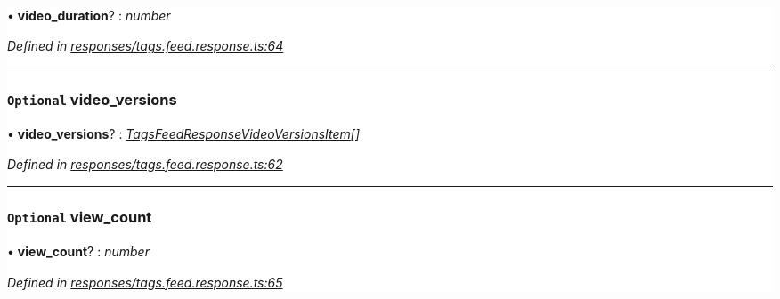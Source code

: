• **video_duration**? : *number*

*Defined in [responses/tags.feed.response.ts:64](https://github.com/dilame/instagram-private-api/blob/3e16058/src/responses/tags.feed.response.ts#L64)*

___

### `Optional` video_versions

• **video_versions**? : *[TagsFeedResponseVideoVersionsItem](_responses_tags_feed_response_.tagsfeedresponsevideoversionsitem.md)[]*

*Defined in [responses/tags.feed.response.ts:62](https://github.com/dilame/instagram-private-api/blob/3e16058/src/responses/tags.feed.response.ts#L62)*

___

### `Optional` view_count

• **view_count**? : *number*

*Defined in [responses/tags.feed.response.ts:65](https://github.com/dilame/instagram-private-api/blob/3e16058/src/responses/tags.feed.response.ts#L65)*